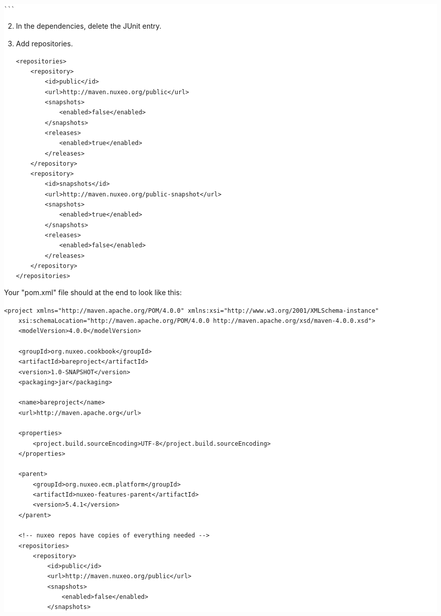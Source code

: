     ```

2.  In the dependencies, delete the JUnit entry.
3.  Add repositories.

    ```
    <repositories>
    	<repository>
    		<id>public</id>
    		<url>http://maven.nuxeo.org/public</url>
    		<snapshots>
    			<enabled>false</enabled>
    		</snapshots>
    		<releases>
    			<enabled>true</enabled>
    		</releases>
    	</repository>
    	<repository>
    		<id>snapshots</id>
    		<url>http://maven.nuxeo.org/public-snapshot</url>
    		<snapshots>
    			<enabled>true</enabled>
    		</snapshots>
    		<releases>
    			<enabled>false</enabled>
    		</releases>
    	</repository>
    </repositories>

    ```

Your "pom.xml" file should at the end to look like this:

```
<project xmlns="http://maven.apache.org/POM/4.0.0" xmlns:xsi="http://www.w3.org/2001/XMLSchema-instance"
	xsi:schemaLocation="http://maven.apache.org/POM/4.0.0 http://maven.apache.org/xsd/maven-4.0.0.xsd">
	<modelVersion>4.0.0</modelVersion>

	<groupId>org.nuxeo.cookbook</groupId>
	<artifactId>bareproject</artifactId>
	<version>1.0-SNAPSHOT</version>
	<packaging>jar</packaging>

	<name>bareproject</name>
	<url>http://maven.apache.org</url>

	<properties>
		<project.build.sourceEncoding>UTF-8</project.build.sourceEncoding>
	</properties>

	<parent>
		<groupId>org.nuxeo.ecm.platform</groupId>
		<artifactId>nuxeo-features-parent</artifactId>
		<version>5.4.1</version>
	</parent>

	<!-- nuxeo repos have copies of everything needed -->
	<repositories>
		<repository>
			<id>public</id>
			<url>http://maven.nuxeo.org/public</url>
			<snapshots>
				<enabled>false</enabled>
			</snapshots>
```